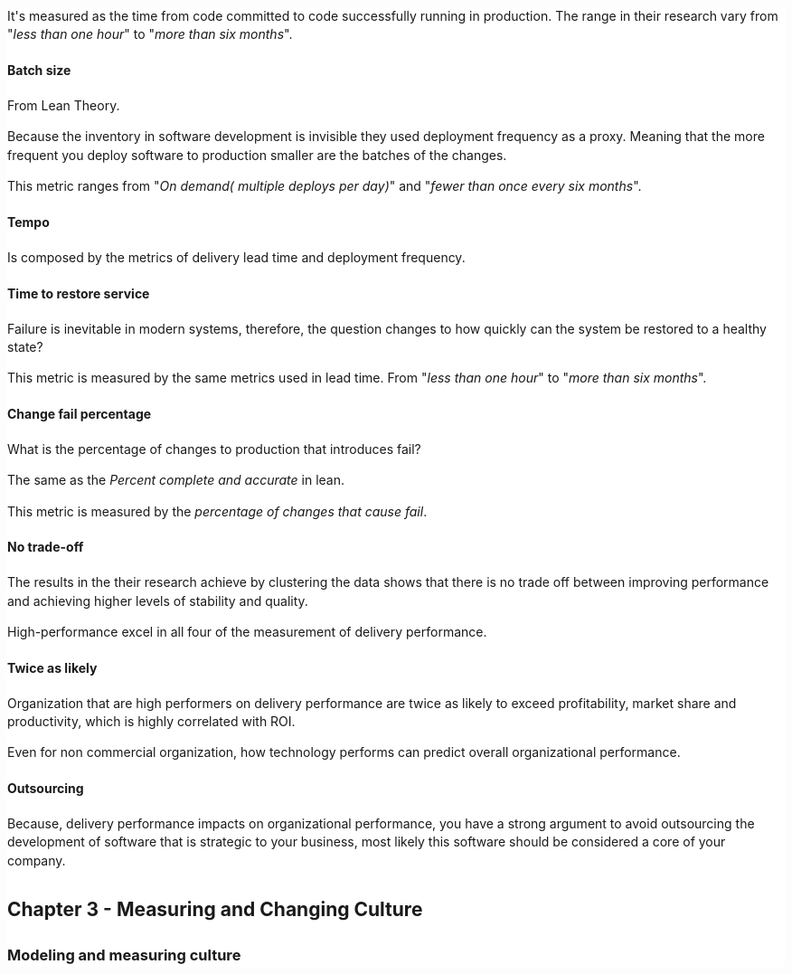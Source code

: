 It's measured as the time from code committed to code successfully running in production. The range in their research vary from "*less than one hour*" to "*more than six months*".

#### Batch size

From Lean Theory.

Because the inventory in software development is invisible they used deployment frequency as a proxy. Meaning that the more frequent you deploy software to production smaller are the batches of the changes.

This metric ranges from "*On demand( multiple deploys per day)*" and "*fewer than once every six months*".

#### Tempo

Is composed by the metrics of delivery lead time and deployment frequency.

#### Time to restore service

Failure is inevitable in modern systems, therefore, the question changes to how quickly can the system be restored to a healthy state?

This metric is measured by the same metrics used in lead time. From "*less than one hour*" to "*more than six months*".

#### Change fail percentage

What is the percentage of changes to production that introduces fail?

The same as the *Percent complete and accurate* in lean.

This metric is measured by the *percentage of changes that cause fail*.

#### No trade-off

The results in the their research achieve by clustering the data shows that there is no trade off between improving performance and achieving higher levels of stability and quality.

High-performance excel in all four of the measurement of delivery performance.

#### Twice as likely

Organization that are high performers on delivery performance are twice as likely to exceed profitability, market share and productivity, which is highly correlated with ROI.

Even for non commercial organization, how technology performs can predict overall organizational performance.

#### Outsourcing

Because, delivery performance impacts on organizational performance, you have a strong argument to avoid outsourcing the development of software that is strategic to your business, most likely this software should be considered a core of your company.

## Chapter 3 - Measuring and Changing Culture

### Modeling and measuring culture
